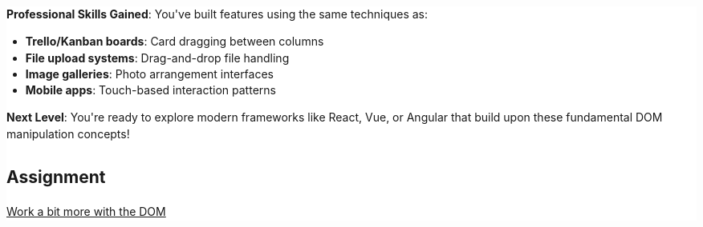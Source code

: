 **Professional Skills Gained**: You've built features using the same techniques as:
- **Trello/Kanban boards**: Card dragging between columns
- **File upload systems**: Drag-and-drop file handling
- **Image galleries**: Photo arrangement interfaces
- **Mobile apps**: Touch-based interaction patterns

**Next Level**: You're ready to explore modern frameworks like React, Vue, or Angular that build upon these fundamental DOM manipulation concepts!

## Assignment

[Work a bit more with the DOM](assignment.md)

